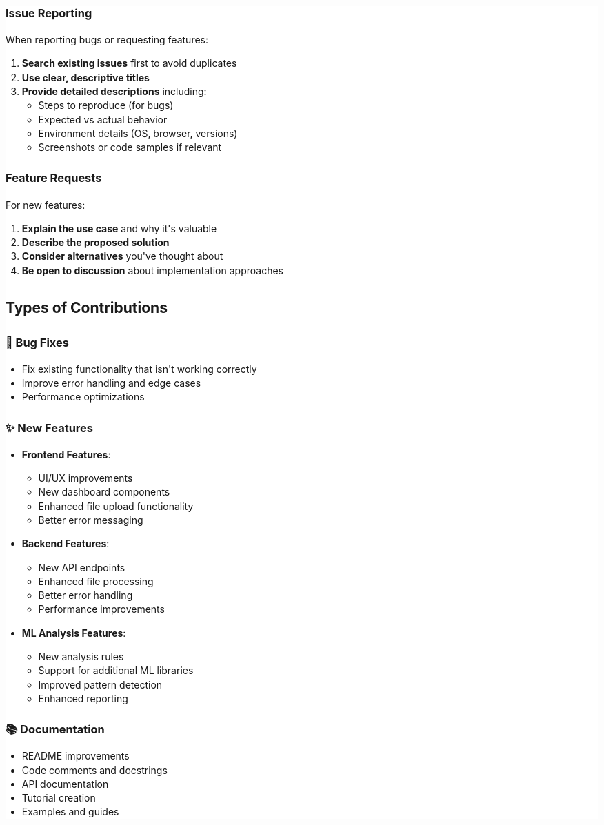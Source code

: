 ### Issue Reporting

When reporting bugs or requesting features:

1. **Search existing issues** first to avoid duplicates
2. **Use clear, descriptive titles**
3. **Provide detailed descriptions** including:
   - Steps to reproduce (for bugs)
   - Expected vs actual behavior
   - Environment details (OS, browser, versions)
   - Screenshots or code samples if relevant

### Feature Requests

For new features:

1. **Explain the use case** and why it's valuable
2. **Describe the proposed solution**
3. **Consider alternatives** you've thought about
4. **Be open to discussion** about implementation approaches

## Types of Contributions

### 🐛 Bug Fixes

- Fix existing functionality that isn't working correctly
- Improve error handling and edge cases
- Performance optimizations

### ✨ New Features

- **Frontend Features**:
  - UI/UX improvements
  - New dashboard components
  - Enhanced file upload functionality
  - Better error messaging

- **Backend Features**:
  - New API endpoints
  - Enhanced file processing
  - Better error handling
  - Performance improvements

- **ML Analysis Features**:
  - New analysis rules
  - Support for additional ML libraries
  - Improved pattern detection
  - Enhanced reporting

### 📚 Documentation

- README improvements
- Code comments and docstrings
- API documentation
- Tutorial creation
- Examples and guides
